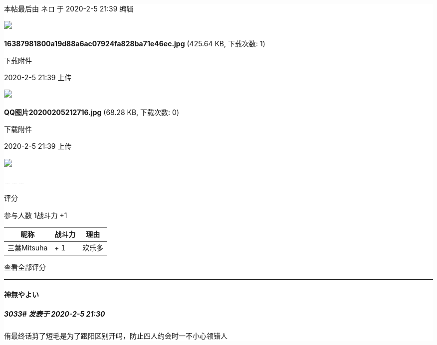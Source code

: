 

 本帖最后由 ネロ 于 2020-2-5 21:39 编辑 


<img src="https://img.saraba1st.com/forum/202002/05/213902zu0nuc1d1s4obuto.jpg" referrerpolicy="no-referrer">


<strong>16387981800a19d88a6ac07924fa828ba71e46ec.jpg</strong> (425.64 KB, 下载次数: 1)

下载附件

2020-2-5 21:39 上传






<img src="https://img.saraba1st.com/forum/202002/05/213906evnmvckmtkn43kpk.jpg" referrerpolicy="no-referrer">


<strong>QQ图片20200205212716.jpg</strong> (68.28 KB, 下载次数: 0)

下载附件

2020-2-5 21:39 上传





<img src="https://static.saraba1st.com/image/smiley/face2017/067.png" referrerpolicy="no-referrer">



﹍﹍﹍

评分





 参与人数 1战斗力 +1

|昵称|战斗力|理由|
|----|---|---|
| 三葉Mitsuha| + 1|欢乐多|



查看全部评分






-----

####  神無やよい  
##### 3033#       发表于 2020-2-5 21:30




侑最终话剪了短毛是为了跟阳区别开吗，防止四人约会时一不小心领错人
